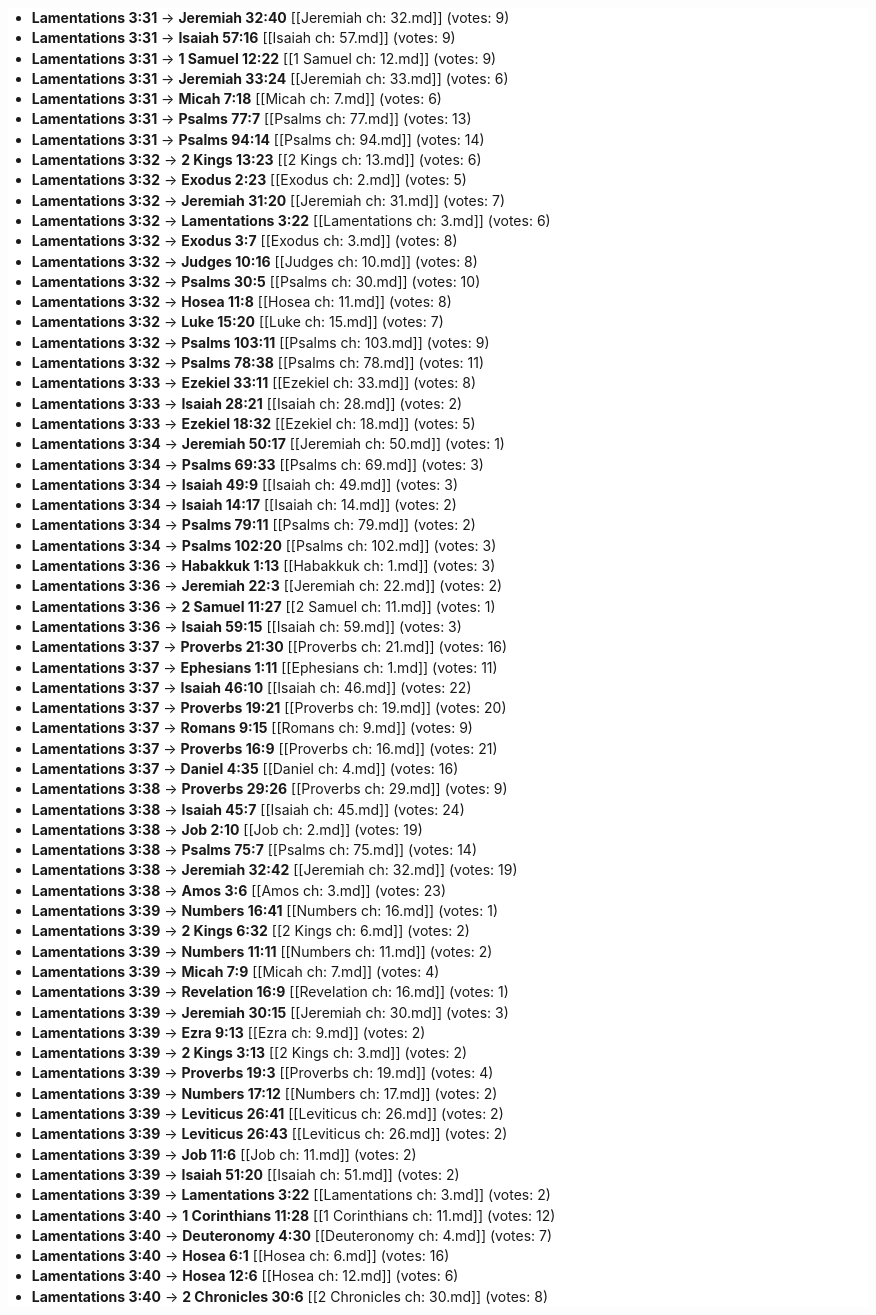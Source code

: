 - **Lamentations 3:31** → **Jeremiah 32:40** [[Jeremiah ch: 32.md]] (votes: 9)
- **Lamentations 3:31** → **Isaiah 57:16** [[Isaiah ch: 57.md]] (votes: 9)
- **Lamentations 3:31** → **1 Samuel 12:22** [[1 Samuel ch: 12.md]] (votes: 9)
- **Lamentations 3:31** → **Jeremiah 33:24** [[Jeremiah ch: 33.md]] (votes: 6)
- **Lamentations 3:31** → **Micah 7:18** [[Micah ch: 7.md]] (votes: 6)
- **Lamentations 3:31** → **Psalms 77:7** [[Psalms ch: 77.md]] (votes: 13)
- **Lamentations 3:31** → **Psalms 94:14** [[Psalms ch: 94.md]] (votes: 14)
- **Lamentations 3:32** → **2 Kings 13:23** [[2 Kings ch: 13.md]] (votes: 6)
- **Lamentations 3:32** → **Exodus 2:23** [[Exodus ch: 2.md]] (votes: 5)
- **Lamentations 3:32** → **Jeremiah 31:20** [[Jeremiah ch: 31.md]] (votes: 7)
- **Lamentations 3:32** → **Lamentations 3:22** [[Lamentations ch: 3.md]] (votes: 6)
- **Lamentations 3:32** → **Exodus 3:7** [[Exodus ch: 3.md]] (votes: 8)
- **Lamentations 3:32** → **Judges 10:16** [[Judges ch: 10.md]] (votes: 8)
- **Lamentations 3:32** → **Psalms 30:5** [[Psalms ch: 30.md]] (votes: 10)
- **Lamentations 3:32** → **Hosea 11:8** [[Hosea ch: 11.md]] (votes: 8)
- **Lamentations 3:32** → **Luke 15:20** [[Luke ch: 15.md]] (votes: 7)
- **Lamentations 3:32** → **Psalms 103:11** [[Psalms ch: 103.md]] (votes: 9)
- **Lamentations 3:32** → **Psalms 78:38** [[Psalms ch: 78.md]] (votes: 11)
- **Lamentations 3:33** → **Ezekiel 33:11** [[Ezekiel ch: 33.md]] (votes: 8)
- **Lamentations 3:33** → **Isaiah 28:21** [[Isaiah ch: 28.md]] (votes: 2)
- **Lamentations 3:33** → **Ezekiel 18:32** [[Ezekiel ch: 18.md]] (votes: 5)
- **Lamentations 3:34** → **Jeremiah 50:17** [[Jeremiah ch: 50.md]] (votes: 1)
- **Lamentations 3:34** → **Psalms 69:33** [[Psalms ch: 69.md]] (votes: 3)
- **Lamentations 3:34** → **Isaiah 49:9** [[Isaiah ch: 49.md]] (votes: 3)
- **Lamentations 3:34** → **Isaiah 14:17** [[Isaiah ch: 14.md]] (votes: 2)
- **Lamentations 3:34** → **Psalms 79:11** [[Psalms ch: 79.md]] (votes: 2)
- **Lamentations 3:34** → **Psalms 102:20** [[Psalms ch: 102.md]] (votes: 3)
- **Lamentations 3:36** → **Habakkuk 1:13** [[Habakkuk ch: 1.md]] (votes: 3)
- **Lamentations 3:36** → **Jeremiah 22:3** [[Jeremiah ch: 22.md]] (votes: 2)
- **Lamentations 3:36** → **2 Samuel 11:27** [[2 Samuel ch: 11.md]] (votes: 1)
- **Lamentations 3:36** → **Isaiah 59:15** [[Isaiah ch: 59.md]] (votes: 3)
- **Lamentations 3:37** → **Proverbs 21:30** [[Proverbs ch: 21.md]] (votes: 16)
- **Lamentations 3:37** → **Ephesians 1:11** [[Ephesians ch: 1.md]] (votes: 11)
- **Lamentations 3:37** → **Isaiah 46:10** [[Isaiah ch: 46.md]] (votes: 22)
- **Lamentations 3:37** → **Proverbs 19:21** [[Proverbs ch: 19.md]] (votes: 20)
- **Lamentations 3:37** → **Romans 9:15** [[Romans ch: 9.md]] (votes: 9)
- **Lamentations 3:37** → **Proverbs 16:9** [[Proverbs ch: 16.md]] (votes: 21)
- **Lamentations 3:37** → **Daniel 4:35** [[Daniel ch: 4.md]] (votes: 16)
- **Lamentations 3:38** → **Proverbs 29:26** [[Proverbs ch: 29.md]] (votes: 9)
- **Lamentations 3:38** → **Isaiah 45:7** [[Isaiah ch: 45.md]] (votes: 24)
- **Lamentations 3:38** → **Job 2:10** [[Job ch: 2.md]] (votes: 19)
- **Lamentations 3:38** → **Psalms 75:7** [[Psalms ch: 75.md]] (votes: 14)
- **Lamentations 3:38** → **Jeremiah 32:42** [[Jeremiah ch: 32.md]] (votes: 19)
- **Lamentations 3:38** → **Amos 3:6** [[Amos ch: 3.md]] (votes: 23)
- **Lamentations 3:39** → **Numbers 16:41** [[Numbers ch: 16.md]] (votes: 1)
- **Lamentations 3:39** → **2 Kings 6:32** [[2 Kings ch: 6.md]] (votes: 2)
- **Lamentations 3:39** → **Numbers 11:11** [[Numbers ch: 11.md]] (votes: 2)
- **Lamentations 3:39** → **Micah 7:9** [[Micah ch: 7.md]] (votes: 4)
- **Lamentations 3:39** → **Revelation 16:9** [[Revelation ch: 16.md]] (votes: 1)
- **Lamentations 3:39** → **Jeremiah 30:15** [[Jeremiah ch: 30.md]] (votes: 3)
- **Lamentations 3:39** → **Ezra 9:13** [[Ezra ch: 9.md]] (votes: 2)
- **Lamentations 3:39** → **2 Kings 3:13** [[2 Kings ch: 3.md]] (votes: 2)
- **Lamentations 3:39** → **Proverbs 19:3** [[Proverbs ch: 19.md]] (votes: 4)
- **Lamentations 3:39** → **Numbers 17:12** [[Numbers ch: 17.md]] (votes: 2)
- **Lamentations 3:39** → **Leviticus 26:41** [[Leviticus ch: 26.md]] (votes: 2)
- **Lamentations 3:39** → **Leviticus 26:43** [[Leviticus ch: 26.md]] (votes: 2)
- **Lamentations 3:39** → **Job 11:6** [[Job ch: 11.md]] (votes: 2)
- **Lamentations 3:39** → **Isaiah 51:20** [[Isaiah ch: 51.md]] (votes: 2)
- **Lamentations 3:39** → **Lamentations 3:22** [[Lamentations ch: 3.md]] (votes: 2)
- **Lamentations 3:40** → **1 Corinthians 11:28** [[1 Corinthians ch: 11.md]] (votes: 12)
- **Lamentations 3:40** → **Deuteronomy 4:30** [[Deuteronomy ch: 4.md]] (votes: 7)
- **Lamentations 3:40** → **Hosea 6:1** [[Hosea ch: 6.md]] (votes: 16)
- **Lamentations 3:40** → **Hosea 12:6** [[Hosea ch: 12.md]] (votes: 6)
- **Lamentations 3:40** → **2 Chronicles 30:6** [[2 Chronicles ch: 30.md]] (votes: 8)